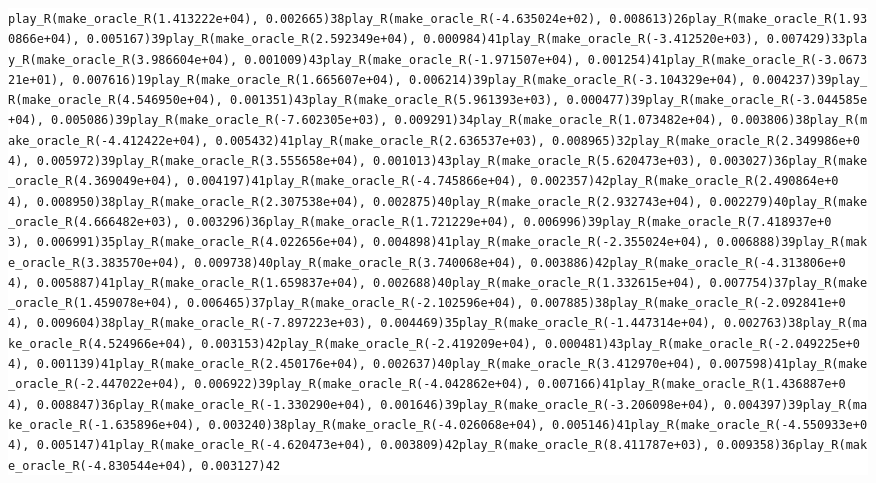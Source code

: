 <code>play_R(make_oracle_R(1.413222e+04),&nbsp;0.002665)</code></td><td><code>38</code></td></tr><tr><td><code>play_R(make_oracle_R(-4.635024e+02),&nbsp;0.008613)</code></td><td><code>26</code></td></tr><tr><td><code>play_R(make_oracle_R(1.930866e+04),&nbsp;0.005167)</code></td><td><code>39</code></td></tr><tr><td><code>play_R(make_oracle_R(2.592349e+04),&nbsp;0.000984)</code></td><td><code>41</code></td></tr><tr><td><code>play_R(make_oracle_R(-3.412520e+03),&nbsp;0.007429)</code></td><td><code>33</code></td></tr><tr><td><code>play_R(make_oracle_R(3.986604e+04),&nbsp;0.001009)</code></td><td><code>43</code></td></tr><tr><td><code>play_R(make_oracle_R(-1.971507e+04),&nbsp;0.001254)</code></td><td><code>41</code></td></tr><tr><td><code>play_R(make_oracle_R(-3.067321e+01),&nbsp;0.007616)</code></td><td><code>19</code></td></tr><tr><td><code>play_R(make_oracle_R(1.665607e+04),&nbsp;0.006214)</code></td><td><code>39</code></td></tr><tr><td><code>play_R(make_oracle_R(-3.104329e+04),&nbsp;0.004237)</code></td><td><code>39</code></td></tr><tr><td><code>play_R(make_oracle_R(4.546950e+04),&nbsp;0.001351)</code></td><td><code>43</code></td></tr><tr><td><code>play_R(make_oracle_R(5.961393e+03),&nbsp;0.000477)</code></td><td><code>39</code></td></tr><tr><td><code>play_R(make_oracle_R(-3.044585e+04),&nbsp;0.005086)</code></td><td><code>39</code></td></tr><tr><td><code>play_R(make_oracle_R(-7.602305e+03),&nbsp;0.009291)</code></td><td><code>34</code></td></tr><tr><td><code>play_R(make_oracle_R(1.073482e+04),&nbsp;0.003806)</code></td><td><code>38</code></td></tr><tr><td><code>play_R(make_oracle_R(-4.412422e+04),&nbsp;0.005432)</code></td><td><code>41</code></td></tr><tr><td><code>play_R(make_oracle_R(2.636537e+03),&nbsp;0.008965)</code></td><td><code>32</code></td></tr><tr><td><code>play_R(make_oracle_R(2.349986e+04),&nbsp;0.005972)</code></td><td><code>39</code></td></tr><tr><td><code>play_R(make_oracle_R(3.555658e+04),&nbsp;0.001013)</code></td><td><code>43</code></td></tr><tr><td><code>play_R(make_oracle_R(5.620473e+03),&nbsp;0.003027)</code></td><td><code>36</code></td></tr><tr><td><code>play_R(make_oracle_R(4.369049e+04),&nbsp;0.004197)</code></td><td><code>41</code></td></tr><tr><td><code>play_R(make_oracle_R(-4.745866e+04),&nbsp;0.002357)</code></td><td><code>42</code></td></tr><tr><td><code>play_R(make_oracle_R(2.490864e+04),&nbsp;0.008950)</code></td><td><code>38</code></td></tr><tr><td><code>play_R(make_oracle_R(2.307538e+04),&nbsp;0.002875)</code></td><td><code>40</code></td></tr><tr><td><code>play_R(make_oracle_R(2.932743e+04),&nbsp;0.002279)</code></td><td><code>40</code></td></tr><tr><td><code>play_R(make_oracle_R(4.666482e+03),&nbsp;0.003296)</code></td><td><code>36</code></td></tr><tr><td><code>play_R(make_oracle_R(1.721229e+04),&nbsp;0.006996)</code></td><td><code>39</code></td></tr><tr><td><code>play_R(make_oracle_R(7.418937e+03),&nbsp;0.006991)</code></td><td><code>35</code></td></tr><tr><td><code>play_R(make_oracle_R(4.022656e+04),&nbsp;0.004898)</code></td><td><code>41</code></td></tr><tr><td><code>play_R(make_oracle_R(-2.355024e+04),&nbsp;0.006888)</code></td><td><code>39</code></td></tr><tr><td><code>play_R(make_oracle_R(3.383570e+04),&nbsp;0.009738)</code></td><td><code>40</code></td></tr><tr><td><code>play_R(make_oracle_R(3.740068e+04),&nbsp;0.003886)</code></td><td><code>42</code></td></tr><tr><td><code>play_R(make_oracle_R(-4.313806e+04),&nbsp;0.005887)</code></td><td><code>41</code></td></tr><tr><td><code>play_R(make_oracle_R(1.659837e+04),&nbsp;0.002688)</code></td><td><code>40</code></td></tr><tr><td><code>play_R(make_oracle_R(1.332615e+04),&nbsp;0.007754)</code></td><td><code>37</code></td></tr><tr><td><code>play_R(make_oracle_R(1.459078e+04),&nbsp;0.006465)</code></td><td><code>37</code></td></tr><tr><td><code>play_R(make_oracle_R(-2.102596e+04),&nbsp;0.007885)</code></td><td><code>38</code></td></tr><tr><td><code>play_R(make_oracle_R(-2.092841e+04),&nbsp;0.009604)</code></td><td><code>38</code></td></tr><tr><td><code>play_R(make_oracle_R(-7.897223e+03),&nbsp;0.004469)</code></td><td><code>35</code></td></tr><tr><td><code>play_R(make_oracle_R(-1.447314e+04),&nbsp;0.002763)</code></td><td><code>38</code></td></tr><tr><td><code>play_R(make_oracle_R(4.524966e+04),&nbsp;0.003153)</code></td><td><code>42</code></td></tr><tr><td><code>play_R(make_oracle_R(-2.419209e+04),&nbsp;0.000481)</code></td><td><code>43</code></td></tr><tr><td><code>play_R(make_oracle_R(-2.049225e+04),&nbsp;0.001139)</code></td><td><code>41</code></td></tr><tr><td><code>play_R(make_oracle_R(2.450176e+04),&nbsp;0.002637)</code></td><td><code>40</code></td></tr><tr><td><code>play_R(make_oracle_R(3.412970e+04),&nbsp;0.007598)</code></td><td><code>41</code></td></tr><tr><td><code>play_R(make_oracle_R(-2.447022e+04),&nbsp;0.006922)</code></td><td><code>39</code></td></tr><tr><td><code>play_R(make_oracle_R(-4.042862e+04),&nbsp;0.007166)</code></td><td><code>41</code></td></tr><tr><td><code>play_R(make_oracle_R(1.436887e+04),&nbsp;0.008847)</code></td><td><code>36</code></td></tr><tr><td><code>play_R(make_oracle_R(-1.330290e+04),&nbsp;0.001646)</code></td><td><code>39</code></td></tr><tr><td><code>play_R(make_oracle_R(-3.206098e+04),&nbsp;0.004397)</code></td><td><code>39</code></td></tr><tr><td><code>play_R(make_oracle_R(-1.635896e+04),&nbsp;0.003240)</code></td><td><code>38</code></td></tr><tr><td><code>play_R(make_oracle_R(-4.026068e+04),&nbsp;0.005146)</code></td><td><code>41</code></td></tr><tr><td><code>play_R(make_oracle_R(-4.550933e+04),&nbsp;0.005147)</code></td><td><code>41</code></td></tr><tr><td><code>play_R(make_oracle_R(-4.620473e+04),&nbsp;0.003809)</code></td><td><code>42</code></td></tr><tr><td><code>play_R(make_oracle_R(8.411787e+03),&nbsp;0.009358)</code></td><td><code>36</code></td></tr><tr><td><code>play_R(make_oracle_R(-4.830544e+04),&nbsp;0.003127)</code></td><td><code>42</code></td></tr><tr><td>